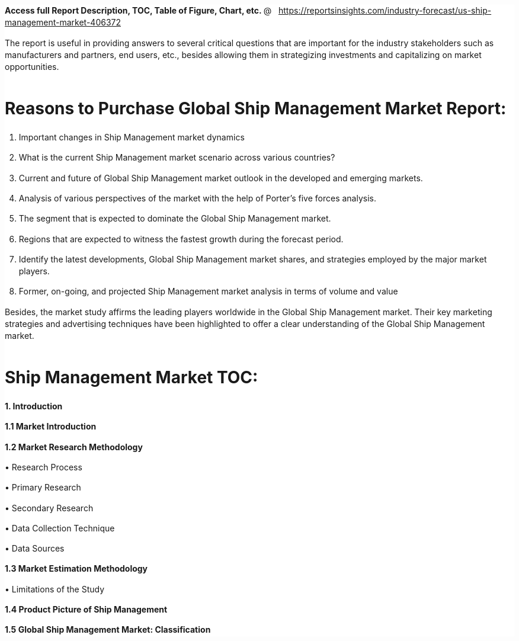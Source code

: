 <strong>Access full Report Description, TOC, Table of Figure, Chart, etc. </strong>@   <a href=https://reportsinsights.com/industry-forecast/us-ship-management-market-406372>https://reportsinsights.com/industry-forecast/us-ship-management-market-406372</a>

The report is useful in providing answers to several critical questions that are important for the industry stakeholders such as manufacturers and partners, end users, etc., besides allowing them in strategizing investments and capitalizing on market opportunities.

# <strong>Reasons to Purchase Global Ship Management Market Report:</strong>

1. Important changes in Ship Management market dynamics

2. What is the current Ship Management market scenario across various countries?

3. Current and future of Global Ship Management market outlook in the developed and emerging markets.

4. Analysis of various perspectives of the market with the help of Porter’s five forces analysis.

5. The segment that is expected to dominate the Global Ship Management market.

6. Regions that are expected to witness the fastest growth during the forecast period.

7. Identify the latest developments, Global Ship Management market shares, and strategies employed by the major market players.

8. Former, on-going, and projected Ship Management market analysis in terms of volume and value

Besides, the market study affirms the leading players worldwide in the Global Ship Management market. Their key marketing strategies and advertising techniques have been highlighted to offer a clear understanding of the Global Ship Management market.

# <strong>Ship Management Market TOC:</strong>

<strong>1. Introduction</strong>

<strong>1.1 Market Introduction</strong>

<strong>1.2 Market Research Methodology</strong>

• Research Process

• Primary Research

• Secondary Research

• Data Collection Technique

• Data Sources

<strong>1.3 Market Estimation Methodology</strong>

• Limitations of the Study

<strong>1.4 Product Picture of Ship Management</strong>

<strong>1.5 Global Ship Management Market: Classification</strong>
